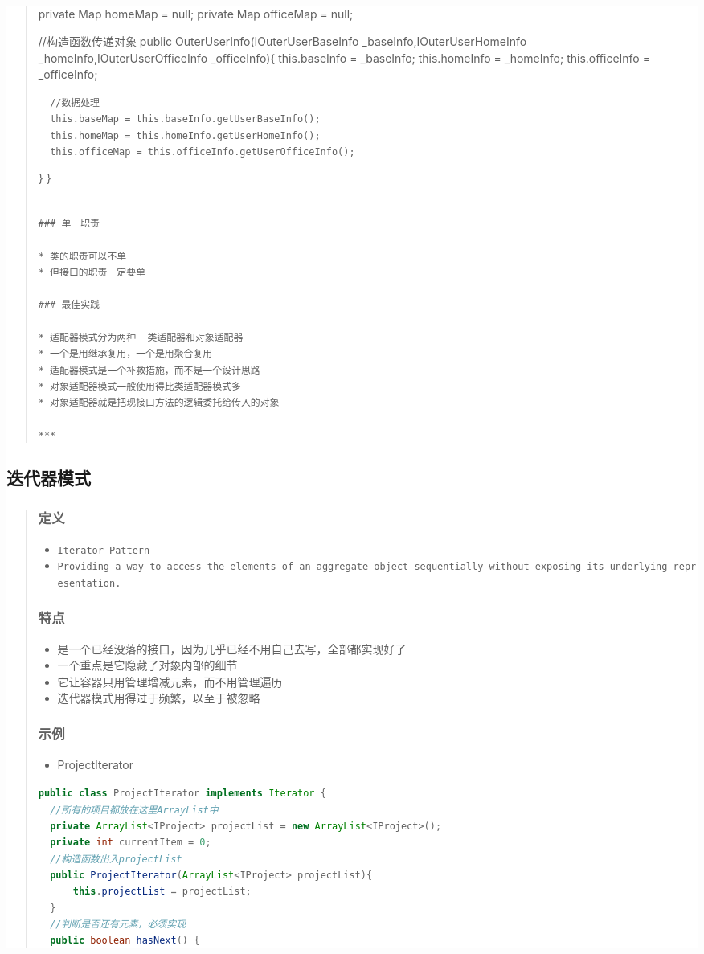 > 	private Map homeMap = null;
> 	private Map officeMap = null;
> 	
> 	//构造函数传递对象
> 	public OuterUserInfo(IOuterUserBaseInfo _baseInfo,IOuterUserHomeInfo _homeInfo,IOuterUserOfficeInfo _officeInfo){
> 		this.baseInfo = _baseInfo;
> 		this.homeInfo = _homeInfo;
> 		this.officeInfo = _officeInfo;
> 		
> 		//数据处理
> 		this.baseMap = this.baseInfo.getUserBaseInfo();
> 		this.homeMap = this.homeInfo.getUserHomeInfo();
> 		this.officeMap = this.officeInfo.getUserOfficeInfo();
> 	}
> }
> ```
>
> ### 单一职责
>
> * 类的职责可以不单一
> * 但接口的职责一定要单一
>
> ### 最佳实践
>
> * 适配器模式分为两种——类适配器和对象适配器
> * 一个是用继承复用，一个是用聚合复用
> * 适配器模式是一个补救措施，而不是一个设计思路
> * 对象适配器模式一般使用得比类适配器模式多
> * 对象适配器就是把现接口方法的逻辑委托给传入的对象
>
> ***

## 迭代器模式

> ### 定义
>
> * `Iterator Pattern`
> * `Providing a way to access the elements of an aggregate object sequentially without exposing its underlying representation.`
>
> ### 特点
>
> * 是一个已经没落的接口，因为几乎已经不用自己去写，全部都实现好了
> * 一个重点是它隐藏了对象内部的细节
> * 它让容器只用管理增减元素，而不用管理遍历
> * 迭代器模式用得过于频繁，以至于被忽略
>
> ### 示例
>
> * ProjectIterator
>
> ```java
> public class ProjectIterator implements Iterator {
> 	//所有的项目都放在这里ArrayList中
> 	private ArrayList<IProject> projectList = new ArrayList<IProject>();
> 	private int currentItem = 0; 
> 	//构造函数出入projectList
> 	public ProjectIterator(ArrayList<IProject> projectList){
> 		this.projectList = projectList;
> 	}
> 	//判断是否还有元素，必须实现
> 	public boolean hasNext() {